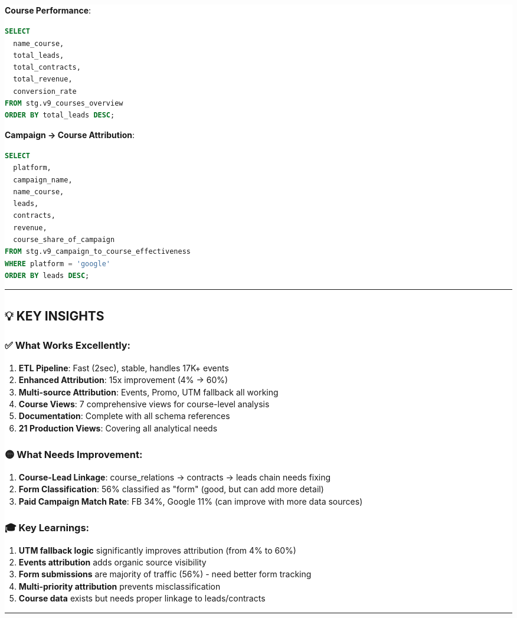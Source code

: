 **Course Performance**:
```sql
SELECT
  name_course,
  total_leads,
  total_contracts,
  total_revenue,
  conversion_rate
FROM stg.v9_courses_overview
ORDER BY total_leads DESC;
```

**Campaign → Course Attribution**:
```sql
SELECT
  platform,
  campaign_name,
  name_course,
  leads,
  contracts,
  revenue,
  course_share_of_campaign
FROM stg.v9_campaign_to_course_effectiveness
WHERE platform = 'google'
ORDER BY leads DESC;
```

---

## 💡 KEY INSIGHTS

### ✅ What Works Excellently:
1. **ETL Pipeline**: Fast (2sec), stable, handles 17K+ events
2. **Enhanced Attribution**: 15x improvement (4% → 60%)
3. **Multi-source Attribution**: Events, Promo, UTM fallback all working
4. **Course Views**: 7 comprehensive views for course-level analysis
5. **Documentation**: Complete with all schema references
6. **21 Production Views**: Covering all analytical needs

### 🟡 What Needs Improvement:
1. **Course-Lead Linkage**: course_relations → contracts → leads chain needs fixing
2. **Form Classification**: 56% classified as "form" (good, but can add more detail)
3. **Paid Campaign Match Rate**: FB 34%, Google 11% (can improve with more data sources)

### 🎓 Key Learnings:
1. **UTM fallback logic** significantly improves attribution (from 4% to 60%)
2. **Events attribution** adds organic source visibility
3. **Form submissions** are majority of traffic (56%) - need better form tracking
4. **Multi-priority attribution** prevents misclassification
5. **Course data** exists but needs proper linkage to leads/contracts

---
